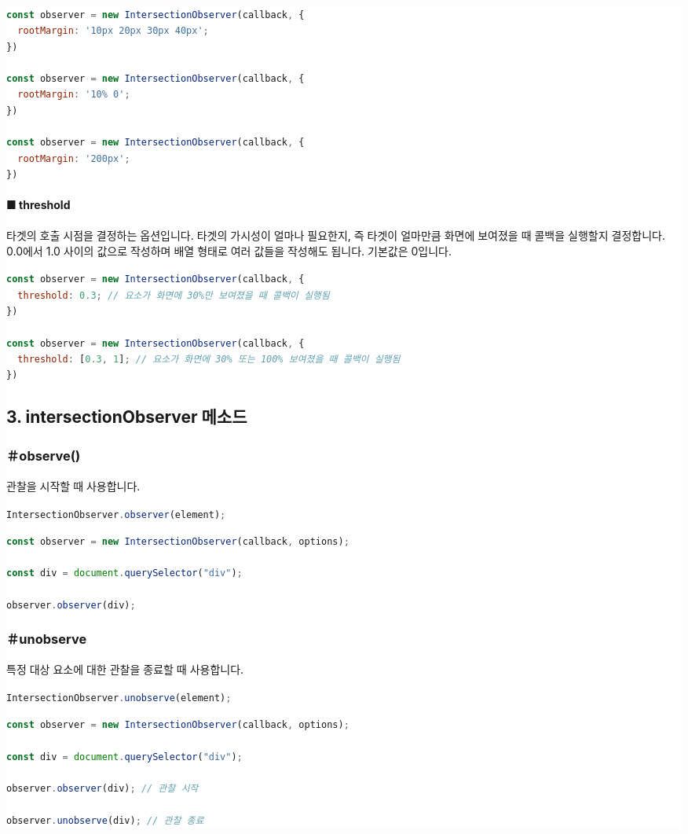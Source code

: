 ```js
const observer = new IntersectionObserver(callback, {
  rootMargin: '10px 20px 30px 40px';
})

const observer = new IntersectionObserver(callback, {
  rootMargin: '10% 0';
})

const observer = new IntersectionObserver(callback, {
  rootMargin: '200px';
})
```

#### ■ threshold

타겟의 호출 시점을 결정하는 옵션입니다. 타겟의 가시성이 얼마나 필요한지, 즉 타겟이 얼마만큼 화면에 보여졌을 때 콜백을 실행할지 결정합니다.  
0.0에서 1.0 사이의 값으로 작성하며 배열 형태로 여러 값들을 작성해도 됩니다. 기본값은 0입니다.

```js
const observer = new IntersectionObserver(callback, {
  threshold: 0.3; // 요소가 화면에 30%만 보여졌을 때 콜백이 실행됨
})

const observer = new IntersectionObserver(callback, {
  threshold: [0.3, 1]; // 요소가 화면에 30% 또는 100% 보여졌을 때 콜백이 실행됨
})
```

## 3. intersectionObserver 메소드

### ＃observe()

관찰을 시작할 때 사용합니다.

```js
IntersectionObserver.observer(element);
```

```js
const observer = new IntersectionObserver(callback, options);

const div = document.querySelector("div");

observer.observer(div);
```

### ＃unobserve

특정 대상 요소에 대한 관찰을 종료할 때 사용합니다.

```js
IntersectionObserver.unobserve(element);
```

```js
const observer = new IntersectionObserver(callback, options);

const div = document.querySelector("div");

observer.observer(div); // 관찰 시작

observer.unobserve(div); // 관찰 종료
```

